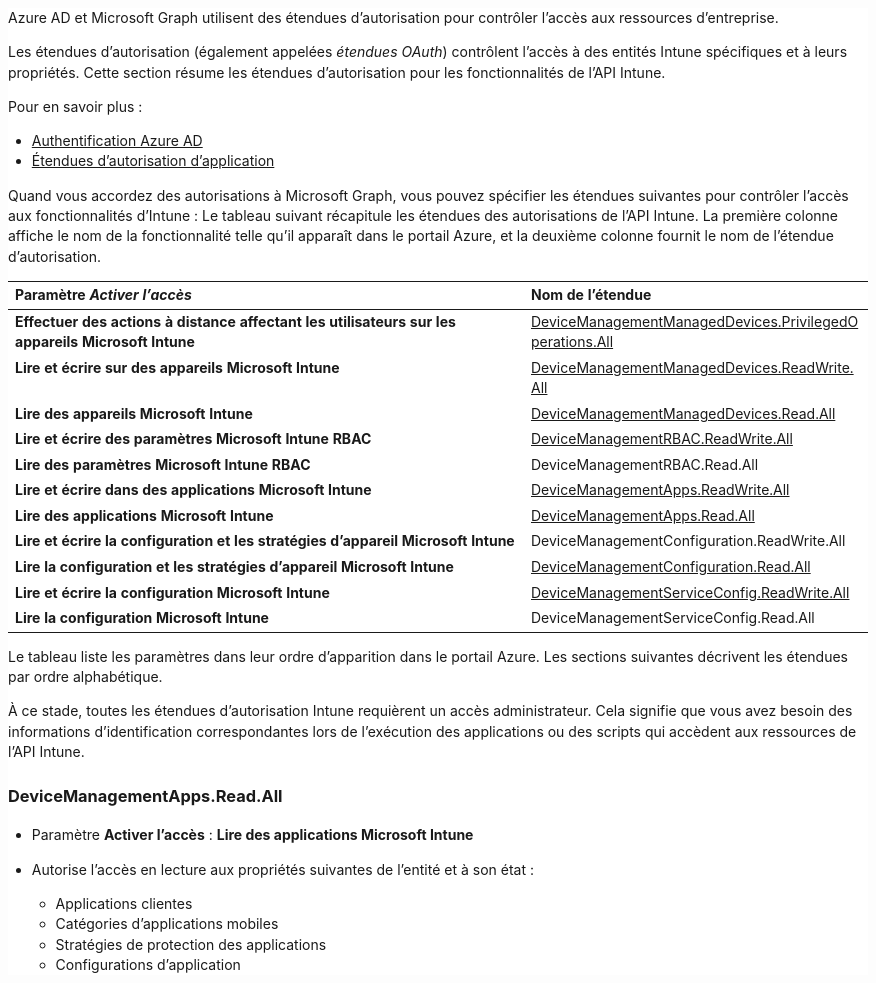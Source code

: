 Azure AD et Microsoft Graph utilisent des étendues d’autorisation pour contrôler l’accès aux ressources d’entreprise.  

Les étendues d’autorisation (également appelées _étendues OAuth_) contrôlent l’accès à des entités Intune spécifiques et à leurs propriétés. Cette section résume les étendues d’autorisation pour les fonctionnalités de l’API Intune.

Pour en savoir plus :
- [Authentification Azure AD](https://docs.microsoft.com/azure/active-directory/connect/active-directory-aadconnect-pass-through-authentication)
- [Étendues d’autorisation d’application](https://docs.microsoft.com/azure/active-directory/develop/active-directory-v2-scopes)

Quand vous accordez des autorisations à Microsoft Graph, vous pouvez spécifier les étendues suivantes pour contrôler l’accès aux fonctionnalités d’Intune : Le tableau suivant récapitule les étendues des autorisations de l’API Intune.  La première colonne affiche le nom de la fonctionnalité telle qu’il apparaît dans le portail Azure, et la deuxième colonne fournit le nom de l’étendue d’autorisation.

Paramètre _Activer l’accès_ | Nom de l’étendue
:--|:--
__Effectuer des actions à distance affectant les utilisateurs sur les appareils Microsoft Intune__ | [DeviceManagementManagedDevices.PrivilegedOperations.All](#mgd-po)
__Lire et écrire sur des appareils Microsoft Intune__ | [DeviceManagementManagedDevices.ReadWrite.All](#mgd-rw)
__Lire des appareils Microsoft Intune__ | [DeviceManagementManagedDevices.Read.All](#mgd-ro)
__Lire et écrire des paramètres Microsoft Intune RBAC__ | [DeviceManagementRBAC.ReadWrite.All](#rac-rw)
__Lire des paramètres Microsoft Intune RBAC__ | DeviceManagementRBAC.Read.All
__Lire et écrire dans des applications Microsoft Intune__ | [DeviceManagementApps.ReadWrite.All](#app-rw)
__Lire des applications Microsoft Intune__ | [DeviceManagementApps.Read.All](#app-ro)
__Lire et écrire la configuration et les stratégies d’appareil Microsoft Intune__ | DeviceManagementConfiguration.ReadWrite.All
__Lire la configuration et les stratégies d’appareil Microsoft Intune__ | [DeviceManagementConfiguration.Read.All](#cfg-ro)
__Lire et écrire la configuration Microsoft Intune__ | [DeviceManagementServiceConfig.ReadWrite.All](#svc-rw)
__Lire la configuration Microsoft Intune__ | DeviceManagementServiceConfig.Read.All

Le tableau liste les paramètres dans leur ordre d’apparition dans le portail Azure. Les sections suivantes décrivent les étendues par ordre alphabétique.

À ce stade, toutes les étendues d’autorisation Intune requièrent un accès administrateur.  Cela signifie que vous avez besoin des informations d’identification correspondantes lors de l’exécution des applications ou des scripts qui accèdent aux ressources de l’API Intune.

### <a name="app-ro"></a>DeviceManagementApps.Read.All

- Paramètre **Activer l’accès** : __Lire des applications Microsoft Intune__

- Autorise l’accès en lecture aux propriétés suivantes de l’entité et à son état :
  - Applications clientes
  - Catégories d’applications mobiles
  - Stratégies de protection des applications
  - Configurations d’application
